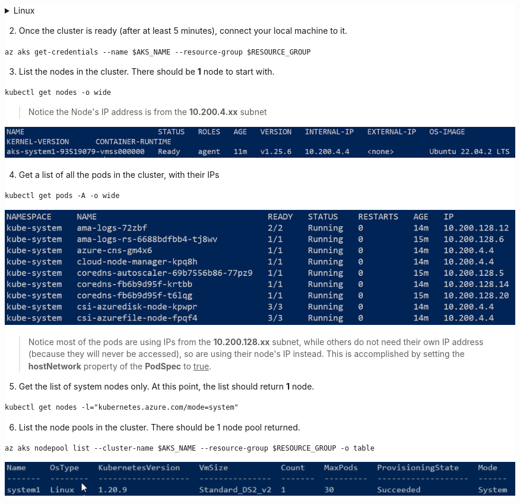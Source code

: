 <details><summary>Linux</summary></details>

2. Once the cluster is ready (after at least 5 minutes), connect your local machine to it.

```
az aks get-credentials --name $AKS_NAME --resource-group $RESOURCE_GROUP
```

3. List the nodes in the cluster. There should be **1** node to start with.

```
kubectl get nodes -o wide
```

> Notice the Node's IP address is from the **10.200.4.xx** subnet

![](content/systempool1.png)

4. Get a list of all the pods in the cluster, with their IPs

```
kubectl get pods -A -o wide
```

![](content/all-pods.png)

> Notice most of the pods are using IPs from the **10.200.128.xx** subnet, while others do not need their own IP address (because they will never be accessed), so are using their node's IP instead. This is accomplished by setting the **hostNetwork** property of the **PodSpec** to <u>true</u>.

5. Get the list of system nodes only. At this point, the list should return **1** node.

```
kubectl get nodes -l="kubernetes.azure.com/mode=system"
```

6. List the node pools in the cluster. There should be 1 node pool returned.

```
az aks nodepool list --cluster-name $AKS_NAME --resource-group $RESOURCE_GROUP -o table
```

![](content/systemnodepoollist1.png)
